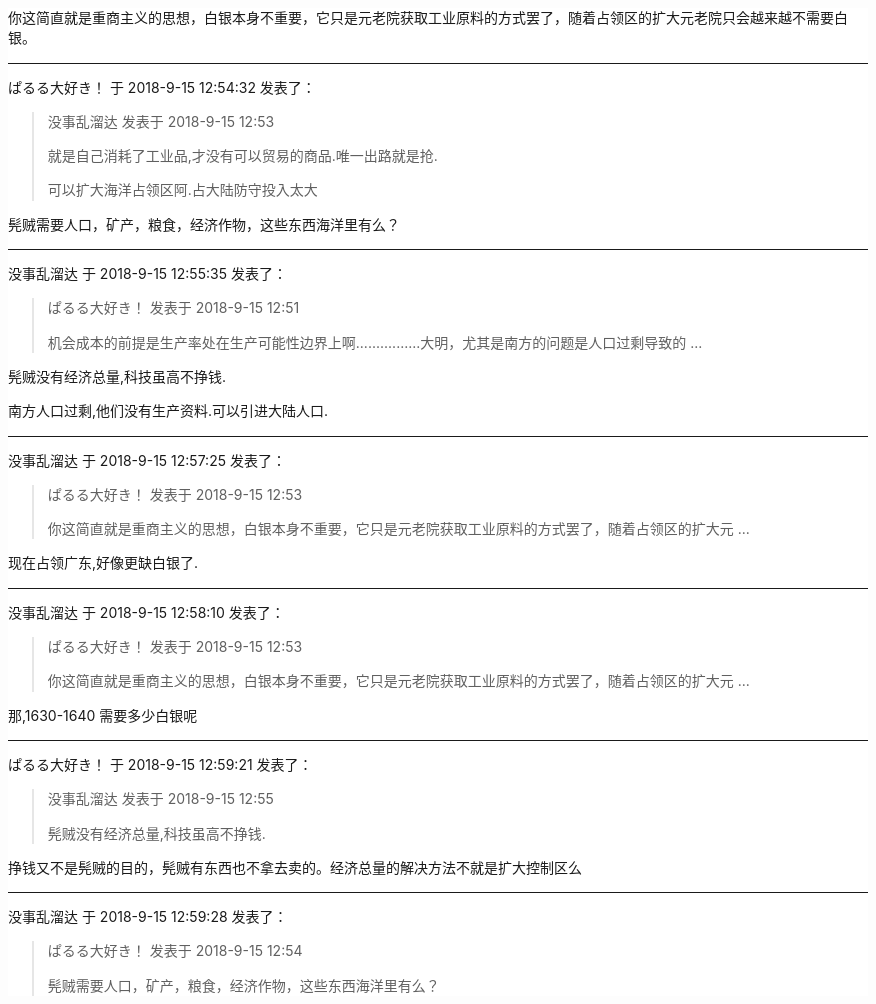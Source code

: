 你这简直就是重商主义的思想，白银本身不重要，它只是元老院获取工业原料的方式罢了，随着占领区的扩大元老院只会越来越不需要白银。

---

ぱるる大好き！ 于 2018-9-15 12:54:32 发表了：

> 没事乱溜达 发表于 2018-9-15 12:53
>
> 就是自己消耗了工业品,才没有可以贸易的商品.唯一出路就是抢.
>
> 可以扩大海洋占领区阿.占大陆防守投入太大

髡贼需要人口，矿产，粮食，经济作物，这些东西海洋里有么？

---

没事乱溜达 于 2018-9-15 12:55:35 发表了：

> ぱるる大好き！ 发表于 2018-9-15 12:51
>
> 机会成本的前提是生产率处在生产可能性边界上啊................大明，尤其是南方的问题是人口过剩导致的 ...

髡贼没有经济总量,科技虽高不挣钱.

南方人口过剩,他们没有生产资料.可以引进大陆人口.

---

没事乱溜达 于 2018-9-15 12:57:25 发表了：

> ぱるる大好き！ 发表于 2018-9-15 12:53
>
> 你这简直就是重商主义的思想，白银本身不重要，它只是元老院获取工业原料的方式罢了，随着占领区的扩大元 ...

现在占领广东,好像更缺白银了.

---

没事乱溜达 于 2018-9-15 12:58:10 发表了：

> ぱるる大好き！ 发表于 2018-9-15 12:53
>
> 你这简直就是重商主义的思想，白银本身不重要，它只是元老院获取工业原料的方式罢了，随着占领区的扩大元 ...

那,1630-1640 需要多少白银呢

---

ぱるる大好き！ 于 2018-9-15 12:59:21 发表了：

> 没事乱溜达 发表于 2018-9-15 12:55
>
> 髡贼没有经济总量,科技虽高不挣钱.

挣钱又不是髡贼的目的，髡贼有东西也不拿去卖的。经济总量的解决方法不就是扩大控制区么

---

没事乱溜达 于 2018-9-15 12:59:28 发表了：

> ぱるる大好き！ 发表于 2018-9-15 12:54
>
> 髡贼需要人口，矿产，粮食，经济作物，这些东西海洋里有么？
